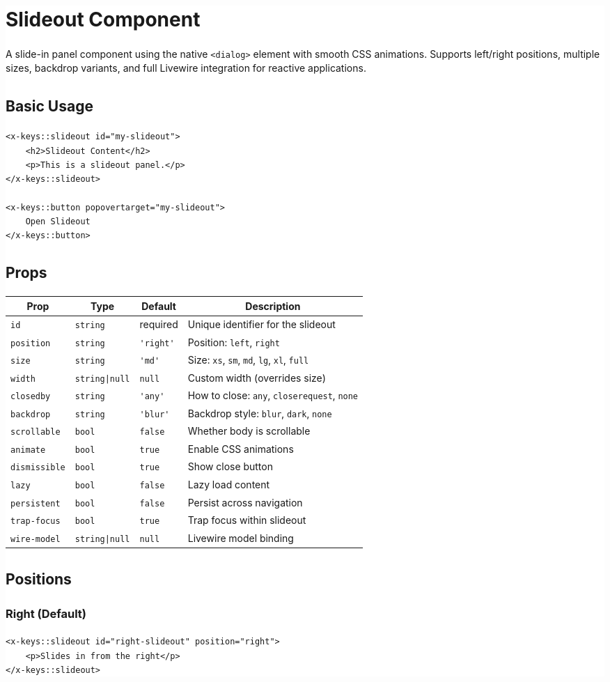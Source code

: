 # Slideout Component

A slide-in panel component using the native `<dialog>` element with smooth CSS animations. Supports left/right positions, multiple sizes, backdrop variants, and full Livewire integration for reactive applications.

## Basic Usage

```blade
<x-keys::slideout id="my-slideout">
    <h2>Slideout Content</h2>
    <p>This is a slideout panel.</p>
</x-keys::slideout>

<x-keys::button popovertarget="my-slideout">
    Open Slideout
</x-keys::button>
```

## Props

| Prop | Type | Default | Description |
|------|------|---------|-------------|
| `id` | `string` | required | Unique identifier for the slideout |
| `position` | `string` | `'right'` | Position: `left`, `right` |
| `size` | `string` | `'md'` | Size: `xs`, `sm`, `md`, `lg`, `xl`, `full` |
| `width` | `string\|null` | `null` | Custom width (overrides size) |
| `closedby` | `string` | `'any'` | How to close: `any`, `closerequest`, `none` |
| `backdrop` | `string` | `'blur'` | Backdrop style: `blur`, `dark`, `none` |
| `scrollable` | `bool` | `false` | Whether body is scrollable |
| `animate` | `bool` | `true` | Enable CSS animations |
| `dismissible` | `bool` | `true` | Show close button |
| `lazy` | `bool` | `false` | Lazy load content |
| `persistent` | `bool` | `false` | Persist across navigation |
| `trap-focus` | `bool` | `true` | Trap focus within slideout |
| `wire-model` | `string\|null` | `null` | Livewire model binding |

## Positions

### Right (Default)
```blade
<x-keys::slideout id="right-slideout" position="right">
    <p>Slides in from the right</p>
</x-keys::slideout>
```
